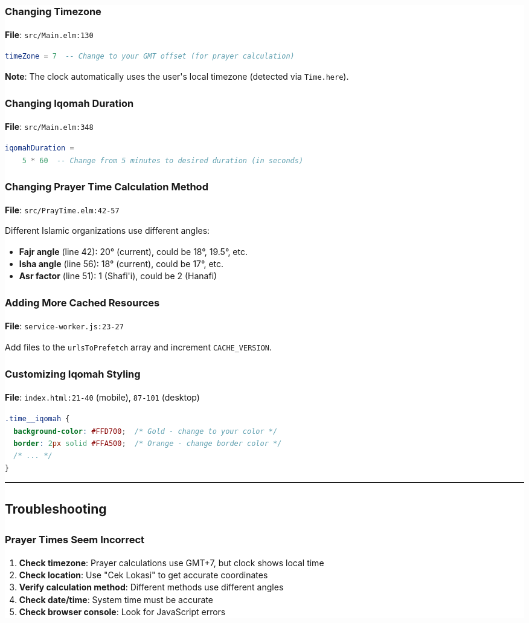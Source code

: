 ### Changing Timezone

**File**: `src/Main.elm:130`

```elm
timeZone = 7  -- Change to your GMT offset (for prayer calculation)
```

**Note**: The clock automatically uses the user's local timezone (detected via `Time.here`).

### Changing Iqomah Duration

**File**: `src/Main.elm:348`

```elm
iqomahDuration =
    5 * 60  -- Change from 5 minutes to desired duration (in seconds)
```

### Changing Prayer Time Calculation Method

**File**: `src/PrayTime.elm:42-57`

Different Islamic organizations use different angles:
- **Fajr angle** (line 42): 20° (current), could be 18°, 19.5°, etc.
- **Isha angle** (line 56): 18° (current), could be 17°, etc.
- **Asr factor** (line 51): 1 (Shafi'i), could be 2 (Hanafi)

### Adding More Cached Resources

**File**: `service-worker.js:23-27`

Add files to the `urlsToPrefetch` array and increment `CACHE_VERSION`.

### Customizing Iqomah Styling

**File**: `index.html:21-40` (mobile), `87-101` (desktop)

```css
.time__iqomah {
  background-color: #FFD700;  /* Gold - change to your color */
  border: 2px solid #FFA500;  /* Orange - change border color */
  /* ... */
}
```

---

## Troubleshooting

### Prayer Times Seem Incorrect

1. **Check timezone**: Prayer calculations use GMT+7, but clock shows local time
2. **Check location**: Use "Cek Lokasi" to get accurate coordinates
3. **Verify calculation method**: Different methods use different angles
4. **Check date/time**: System time must be accurate
5. **Check browser console**: Look for JavaScript errors
